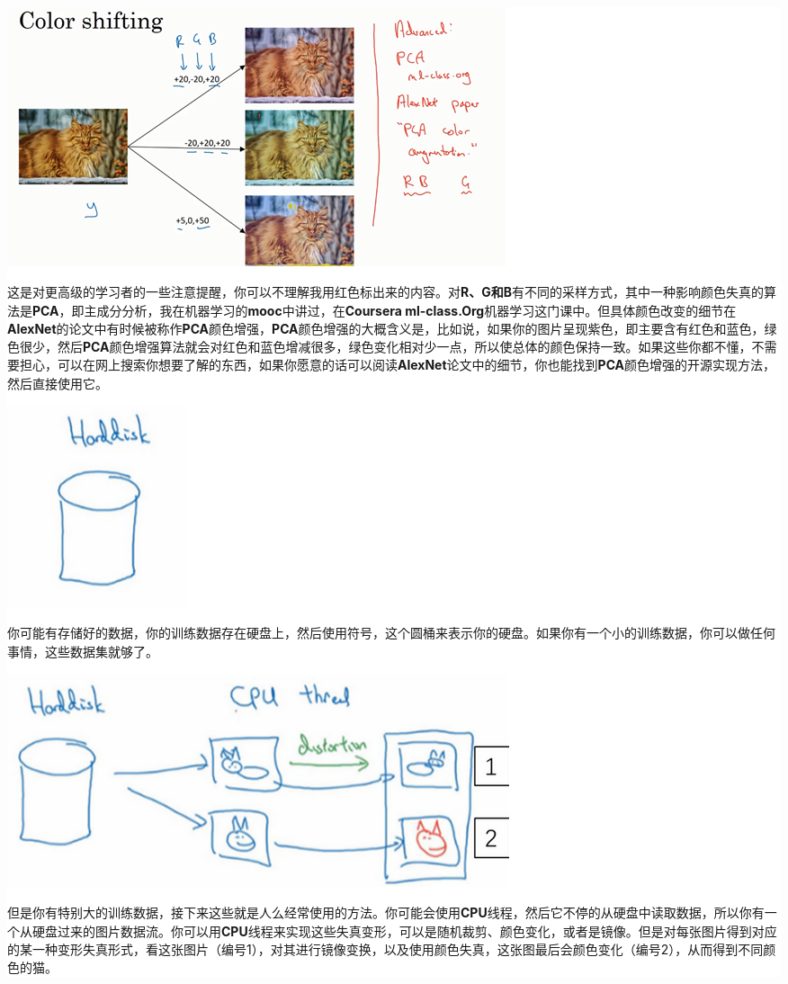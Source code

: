 ![](../images/d69cfc9648f3a37eede074bd28c74c0d.png)

这是对更高级的学习者的一些注意提醒，你可以不理解我用红色标出来的内容。对**R、G和B**有不同的采样方式，其中一种影响颜色失真的算法是**PCA**，即主成分分析，我在机器学习的**mooc**中讲过，在**Coursera ml-class.Org**机器学习这门课中。但具体颜色改变的细节在**AlexNet**的论文中有时候被称作**PCA**颜色增强，**PCA**颜色增强的大概含义是，比如说，如果你的图片呈现紫色，即主要含有红色和蓝色，绿色很少，然后**PCA**颜色增强算法就会对红色和蓝色增减很多，绿色变化相对少一点，所以使总体的颜色保持一致。如果这些你都不懂，不需要担心，可以在网上搜索你想要了解的东西，如果你愿意的话可以阅读**AlexNet**论文中的细节，你也能找到**PCA**颜色增强的开源实现方法，然后直接使用它。

![](../images/4ad2dc170b17e7a16be8177453382e40.png)

你可能有存储好的数据，你的训练数据存在硬盘上，然后使用符号，这个圆桶来表示你的硬盘。如果你有一个小的训练数据，你可以做任何事情，这些数据集就够了。

![](../images/a07a48c4a98c820824e85f6c364a0024.png)

但是你有特别大的训练数据，接下来这些就是人么经常使用的方法。你可能会使用**CPU**线程，然后它不停的从硬盘中读取数据，所以你有一个从硬盘过来的图片数据流。你可以用**CPU**线程来实现这些失真变形，可以是随机裁剪、颜色变化，或者是镜像。但是对每张图片得到对应的某一种变形失真形式，看这张图片（编号1），对其进行镜像变换，以及使用颜色失真，这张图最后会颜色变化（编号2），从而得到不同颜色的猫。

